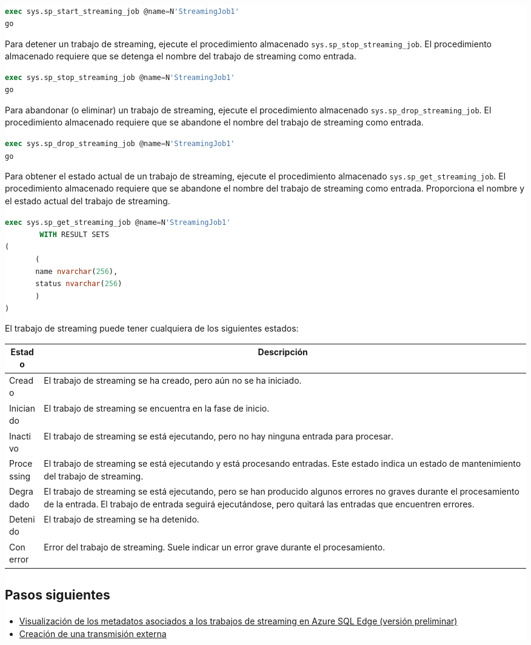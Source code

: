 ```sql
exec sys.sp_start_streaming_job @name=N'StreamingJob1'
go
```

Para detener un trabajo de streaming, ejecute el procedimiento almacenado `sys.sp_stop_streaming_job`. El procedimiento almacenado requiere que se detenga el nombre del trabajo de streaming como entrada.

```sql
exec sys.sp_stop_streaming_job @name=N'StreamingJob1'
go
```

Para abandonar (o eliminar) un trabajo de streaming, ejecute el procedimiento almacenado `sys.sp_drop_streaming_job`. El procedimiento almacenado requiere que se abandone el nombre del trabajo de streaming como entrada.

```sql
exec sys.sp_drop_streaming_job @name=N'StreamingJob1'
go
```

Para obtener el estado actual de un trabajo de streaming, ejecute el procedimiento almacenado `sys.sp_get_streaming_job`. El procedimiento almacenado requiere que se abandone el nombre del trabajo de streaming como entrada. Proporciona el nombre y el estado actual del trabajo de streaming.

```sql
exec sys.sp_get_streaming_job @name=N'StreamingJob1'
        WITH RESULT SETS
(
       (
       name nvarchar(256),
       status nvarchar(256)
       )
)
```

El trabajo de streaming puede tener cualquiera de los siguientes estados:

| Estado | Descripción |
|--------| ------------|
| Creado | El trabajo de streaming se ha creado, pero aún no se ha iniciado. |
| Iniciando | El trabajo de streaming se encuentra en la fase de inicio. |
| Inactivo | El trabajo de streaming se está ejecutando, pero no hay ninguna entrada para procesar. |
| Processing | El trabajo de streaming se está ejecutando y está procesando entradas. Este estado indica un estado de mantenimiento del trabajo de streaming. |
| Degradado | El trabajo de streaming se está ejecutando, pero se han producido algunos errores no graves durante el procesamiento de la entrada. El trabajo de entrada seguirá ejecutándose, pero quitará las entradas que encuentren errores. |
| Detenido | El trabajo de streaming se ha detenido. |
| Con error | Error del trabajo de streaming. Suele indicar un error grave durante el procesamiento. |

## <a name="next-steps"></a>Pasos siguientes

- [Visualización de los metadatos asociados a los trabajos de streaming en Azure SQL Edge (versión preliminar)](streaming-catalog-views.md) 
- [Creación de una transmisión externa](create-external-stream-transact-sql.md)
